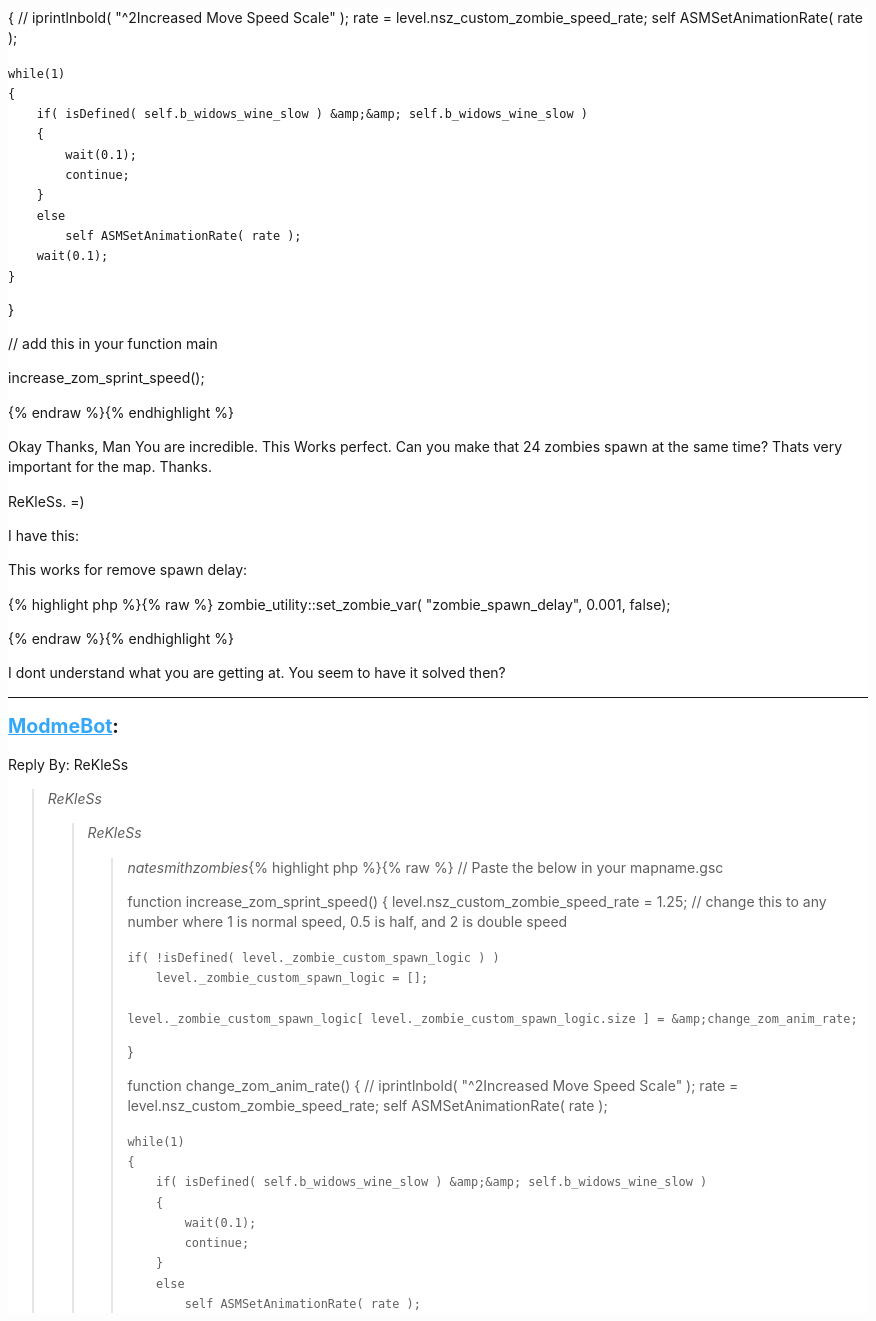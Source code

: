 {
    // iprintlnbold( "^2Increased Move Speed Scale" );
    rate = level.nsz_custom_zombie_speed_rate;
    self ASMSetAnimationRate( rate );
   
    while(1)
    {
        if( isDefined( self.b_widows_wine_slow ) &amp;&amp; self.b_widows_wine_slow )
        {
            wait(0.1);
            continue;
        }
        else
            self ASMSetAnimationRate( rate );
        wait(0.1);
    }
   
}
 
// add this in your function main
 
increase_zom_sprint_speed();

{% endraw %}{% endhighlight %}
<br /></blockquote><p style="text-align:left;">Okay Thanks, Man You are incredible. This Works perfect. Can you make that 24 zombies spawn at the same time? Thats very important for the map. Thanks.</p><p style="text-align:left;">ReKleSs. =)</p></blockquote><p style="text-align:left;">I have this:</p><p style="text-align:left;">This works for remove spawn delay:</p>{% highlight php %}{% raw %}
zombie_utility::set_zombie_var( "zombie_spawn_delay", 				0.001, false);

{% endraw %}{% endhighlight %}
<br /></blockquote><p style="text-align:left;">I dont understand what you are getting at. You seem to have it solved then?</p></p>

---
<strong style="font-size: 1.4em;"><span style="text-decoration: underline;text-decoration-color: #34a7f9;"><span style="color:#34a7f9;">ModmeBot</span></span>:</strong>

<p>Reply By: ReKleSs<br /><blockquote><em>ReKleSs</em><blockquote><em>ReKleSs</em><blockquote><em>natesmithzombies</em>{% highlight php %}{% raw %}
// Paste the below in your mapname.gsc
 
function increase_zom_sprint_speed()
{
    level.nsz_custom_zombie_speed_rate = 1.25; // change this to any number where 1 is normal speed, 0.5 is half, and 2 is double speed
   
    if( !isDefined( level._zombie_custom_spawn_logic ) )
        level._zombie_custom_spawn_logic = [];
   
    level._zombie_custom_spawn_logic[ level._zombie_custom_spawn_logic.size ] = &amp;change_zom_anim_rate;
}
 
function change_zom_anim_rate()
{
    // iprintlnbold( "^2Increased Move Speed Scale" );
    rate = level.nsz_custom_zombie_speed_rate;
    self ASMSetAnimationRate( rate );
   
    while(1)
    {
        if( isDefined( self.b_widows_wine_slow ) &amp;&amp; self.b_widows_wine_slow )
        {
            wait(0.1);
            continue;
        }
        else
            self ASMSetAnimationRate( rate );